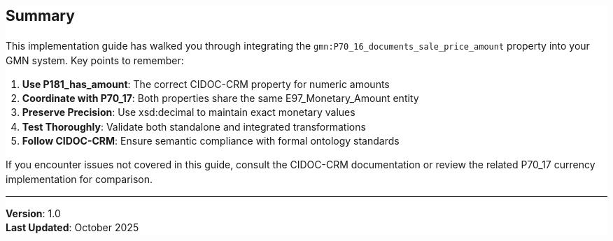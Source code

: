 ## Summary

This implementation guide has walked you through integrating the `gmn:P70_16_documents_sale_price_amount` property into your GMN system. Key points to remember:

1. **Use P181_has_amount**: The correct CIDOC-CRM property for numeric amounts
2. **Coordinate with P70_17**: Both properties share the same E97_Monetary_Amount entity
3. **Preserve Precision**: Use xsd:decimal to maintain exact monetary values
4. **Test Thoroughly**: Validate both standalone and integrated transformations
5. **Follow CIDOC-CRM**: Ensure semantic compliance with formal ontology standards

If you encounter issues not covered in this guide, consult the CIDOC-CRM documentation or review the related P70_17 currency implementation for comparison.

---

**Version**: 1.0  
**Last Updated**: October 2025
